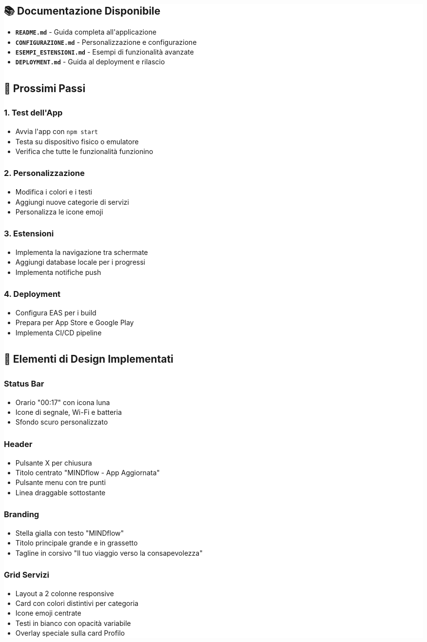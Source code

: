 ## 📚 Documentazione Disponibile

- **`README.md`** - Guida completa all'applicazione
- **`CONFIGURAZIONE.md`** - Personalizzazione e configurazione
- **`ESEMPI_ESTENSIONI.md`** - Esempi di funzionalità avanzate
- **`DEPLOYMENT.md`** - Guida al deployment e rilascio

## 🚀 Prossimi Passi

### 1. Test dell'App
- Avvia l'app con `npm start`
- Testa su dispositivo fisico o emulatore
- Verifica che tutte le funzionalità funzionino

### 2. Personalizzazione
- Modifica i colori e i testi
- Aggiungi nuove categorie di servizi
- Personalizza le icone emoji

### 3. Estensioni
- Implementa la navigazione tra schermate
- Aggiungi database locale per i progressi
- Implementa notifiche push

### 4. Deployment
- Configura EAS per i build
- Prepara per App Store e Google Play
- Implementa CI/CD pipeline

## 🎨 Elementi di Design Implementati

### Status Bar
- Orario "00:17" con icona luna
- Icone di segnale, Wi-Fi e batteria
- Sfondo scuro personalizzato

### Header
- Pulsante X per chiusura
- Titolo centrato "MINDflow - App Aggiornata"
- Pulsante menu con tre punti
- Linea draggable sottostante

### Branding
- Stella gialla con testo "MINDflow"
- Titolo principale grande e in grassetto
- Tagline in corsivo "Il tuo viaggio verso la consapevolezza"

### Grid Servizi
- Layout a 2 colonne responsive
- Card con colori distintivi per categoria
- Icone emoji centrate
- Testi in bianco con opacità variabile
- Overlay speciale sulla card Profilo
